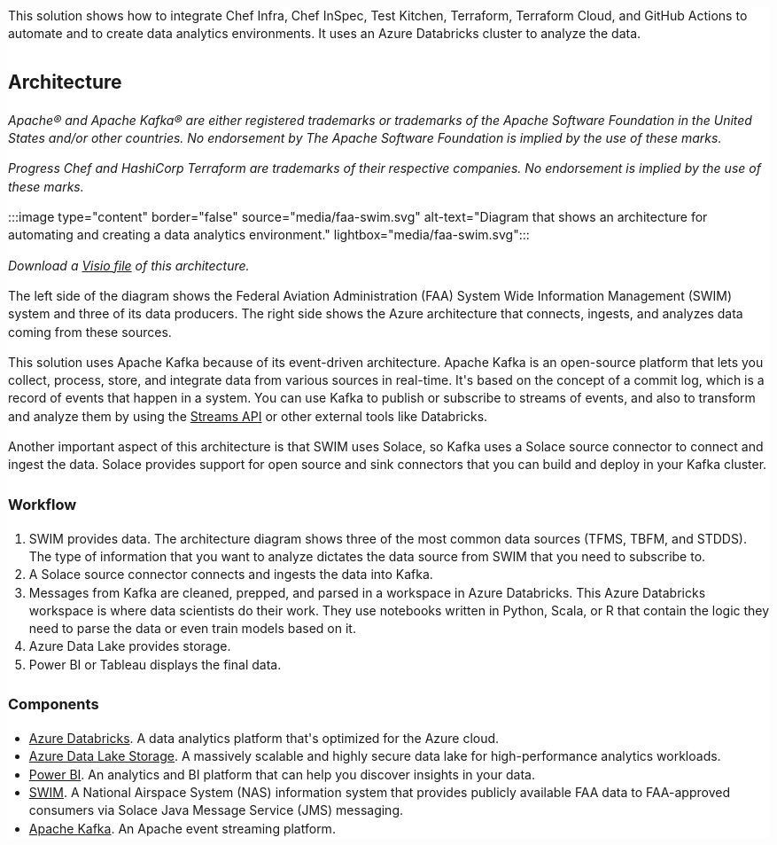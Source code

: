 This solution shows how to integrate Chef Infra, Chef InSpec, Test Kitchen, Terraform, Terraform Cloud, and GitHub Actions to automate and to create data analytics environments. It uses an Azure Databricks cluster to analyze the data.

## Architecture

*Apache® and Apache Kafka® are either registered trademarks or trademarks of the Apache Software Foundation in the United States and/or other countries. No endorsement by The Apache Software Foundation is implied by the use of these marks.*

*Progress Chef and HashiCorp Terraform are trademarks of their respective companies. No endorsement is implied by the use of these marks.*

:::image type="content" border="false" source="media/faa-swim.svg" alt-text="Diagram that shows an architecture for automating and creating a data analytics environment." lightbox="media/faa-swim.svg":::

*Download a [Visio file](https://arch-center.azureedge.net/faa-swim.vsdx) of this architecture.*

The left side of the diagram shows the Federal Aviation Administration (FAA) System Wide Information Management (SWIM) system and three of its data producers. The right side shows the Azure architecture that connects, ingests, and analyzes data coming from these sources.

This solution uses Apache Kafka because of its event-driven architecture. Apache Kafka is an open-source platform that lets you collect, process, store, and integrate data from various sources in real-time. It's based on the concept of a commit log, which is a record of events that happen in a system. You can use Kafka to publish or subscribe to streams of events, and also to transform and analyze them by using the [Streams API](/azure/hdinsight/kafka/apache-kafka-streams-api) or other external tools like Databricks.

Another important aspect of this architecture is that SWIM uses Solace, so Kafka uses a Solace source connector to connect and ingest the data. Solace provides support for open source and sink connectors that you can build and deploy in your Kafka cluster.

### Workflow

1. SWIM provides data. The architecture diagram shows three of the most common data sources (TFMS, TBFM, and STDDS). The type of information that you want to analyze dictates the data source from SWIM that you need to subscribe to.
1. A Solace source connector connects and ingests the data into Kafka.
1. Messages from Kafka are cleaned, prepped, and parsed in a workspace in Azure Databricks. This Azure Databricks workspace is where data scientists do their work. They use notebooks written in Python, Scala, or R that contain the logic they need to parse the data or even train models based on it.
1. Azure Data Lake provides storage.
1. Power BI or Tableau displays the final data.

### Components

- [Azure Databricks](https://azure.microsoft.com/services/databricks). A data analytics platform that's optimized for the Azure cloud.
- [Azure Data Lake Storage](https://azure.microsoft.com/services/storage/data-lake-storage). A massively scalable and highly secure data lake for high-performance analytics workloads.
- [Power BI](https://powerbi.microsoft.com). An analytics and BI platform that can help you discover insights in your data.
- [SWIM](https://www.faa.gov/air_traffic/technology/swim). A National Airspace System (NAS) information system that provides publicly available FAA data to FAA-approved consumers via Solace Java Message Service (JMS) messaging.
- [Apache Kafka](https://kafka.apache.org). An Apache event streaming platform.
